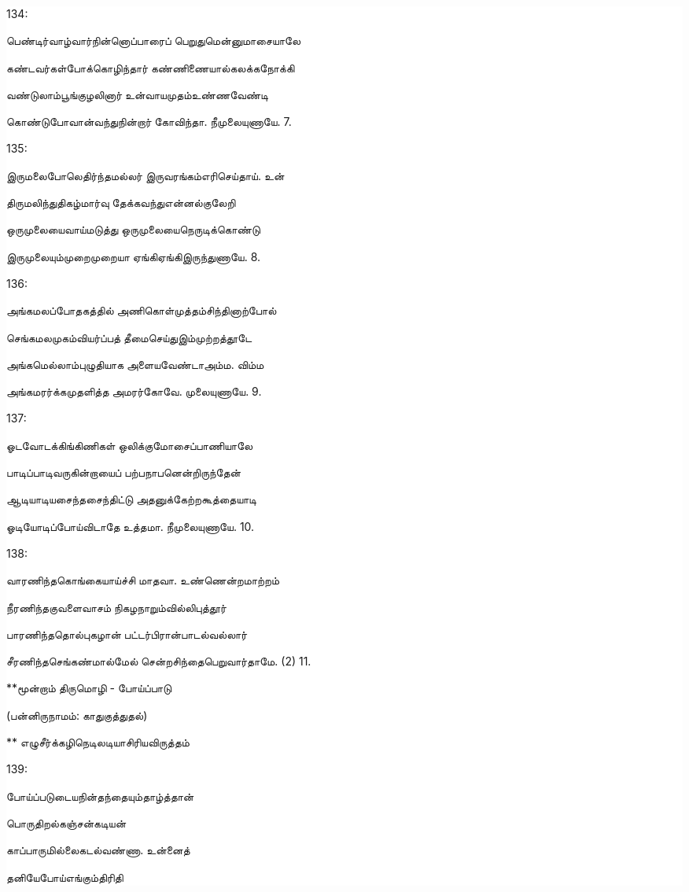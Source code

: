 134:  

பெண்டிர்வாழ்வார்நின்னொப்பாரைப் பெறுதுமென்னுமாசையாலே  

கண்டவர்கள்போக்கொழிந்தார் கண்ணிணையால்கலக்கநோக்கி  

வண்டுலாம்பூங்குழலினார் உன்வாயமுதம்உண்ணவேண்டி  

கொண்டுபோவான்வந்துநின்றார் கோவிந்தா. நீமுலையுணாயே. 7.  

135:  

இருமலைபோலெதிர்ந்தமல்லர் இருவரங்கம்எரிசெய்தாய். உன்  

திருமலிந்துதிகழ்மார்வு தேக்கவந்துஎன்னல்குலேறி  

ஒருமுலையைவாய்மடுத்து ஒருமுலையைநெருடிக்கொண்டு  

இருமுலையும்முறைமுறையா ஏங்கிஏங்கிஇருந்துணாயே. 8.  

136:  

அங்கமலப்போதகத்தில் அணிகொள்முத்தம்சிந்தினாற்போல்  

செங்கமலமுகம்வியர்ப்பத் தீமைசெய்துஇம்முற்றத்தூடே  

அங்கமெல்லாம்புழுதியாக அளையவேண்டாஅம்ம. விம்ம  

அங்கமரர்க்கமுதளித்த அமரர்கோவே. முலையுணாயே. 9.  

137:  

ஓடவோடக்கிங்கிணிகள் ஒலிக்குமோசைப்பாணியாலே  

பாடிப்பாடிவருகின்றாயைப் பற்பநாபனென்றிருந்தேன்  

ஆடியாடியசைந்தசைந்திட்டு அதனுக்கேற்றகூத்தையாடி  

ஓடியோடிப்போய்விடாதே உத்தமா. நீமுலையுணாயே. 10.  

138:  

வாரணிந்தகொங்கையாய்ச்சி மாதவா. உண்ணென்றமாற்றம்  

நீரணிந்தகுவளைவாசம் நிகழநாறும்வில்லிபுத்தூர்  

பாரணிந்ததொல்புகழான் பட்டர்பிரான்பாடல்வல்லார்  

சீரணிந்தசெங்கண்மால்மேல் சென்றசிந்தைபெறுவார்தாமே. (2) 11.  

**மூன்றாம் திருமொழி - போய்ப்பாடு  

(பன்னிருநாமம்: காதுகுத்துதல்)  

** எழுசீர்க்கழிநெடிலடியாசிரியவிருத்தம்  

139:  

போய்ப்படுடையநின்தந்தையும்தாழ்த்தான்  

பொருதிறல்கஞ்சன்கடியன்  

காப்பாருமில்லைகடல்வண்ணா. உன்னைத்  

தனியேபோய்எங்கும்திரிதி  
